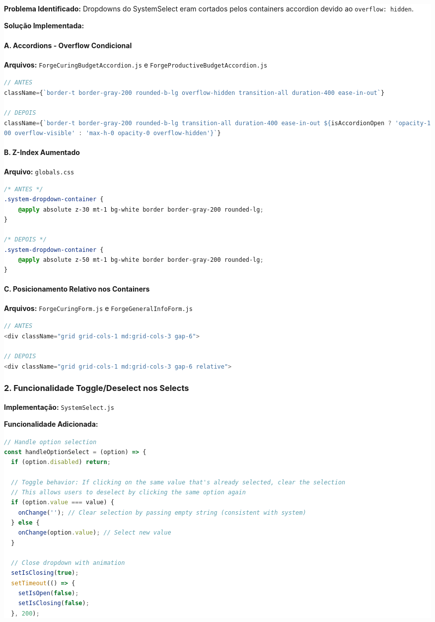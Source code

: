 **Problema Identificado:**
Dropdowns do SystemSelect eram cortados pelos containers accordion devido ao `overflow: hidden`.

**Solução Implementada:**

#### A. Accordions - Overflow Condicional
**Arquivos:** `ForgeCuringBudgetAccordion.js` e `ForgeProductiveBudgetAccordion.js`

```javascript
// ANTES
className={`border-t border-gray-200 rounded-b-lg overflow-hidden transition-all duration-400 ease-in-out`}

// DEPOIS  
className={`border-t border-gray-200 rounded-b-lg transition-all duration-400 ease-in-out ${isAccordionOpen ? 'opacity-100 overflow-visible' : 'max-h-0 opacity-0 overflow-hidden'}`}
```

#### B. Z-Index Aumentado
**Arquivo:** `globals.css`

```css
/* ANTES */
.system-dropdown-container {
    @apply absolute z-30 mt-1 bg-white border border-gray-200 rounded-lg;
}

/* DEPOIS */
.system-dropdown-container {
    @apply absolute z-50 mt-1 bg-white border border-gray-200 rounded-lg;
}
```

#### C. Posicionamento Relativo nos Containers
**Arquivos:** `ForgeCuringForm.js` e `ForgeGeneralInfoForm.js`

```javascript
// ANTES
<div className="grid grid-cols-1 md:grid-cols-3 gap-6">

// DEPOIS
<div className="grid grid-cols-1 md:grid-cols-3 gap-6 relative">
```

### 2. Funcionalidade Toggle/Deselect nos Selects

**Implementação:** `SystemSelect.js`

**Funcionalidade Adicionada:**
```javascript
// Handle option selection
const handleOptionSelect = (option) => {
  if (option.disabled) return;

  // Toggle behavior: If clicking on the same value that's already selected, clear the selection
  // This allows users to deselect by clicking the same option again
  if (option.value === value) {
    onChange(''); // Clear selection by passing empty string (consistent with system)
  } else {
    onChange(option.value); // Select new value
  }

  // Close dropdown with animation
  setIsClosing(true);
  setTimeout(() => {
    setIsOpen(false);
    setIsClosing(false);
  }, 200);
```